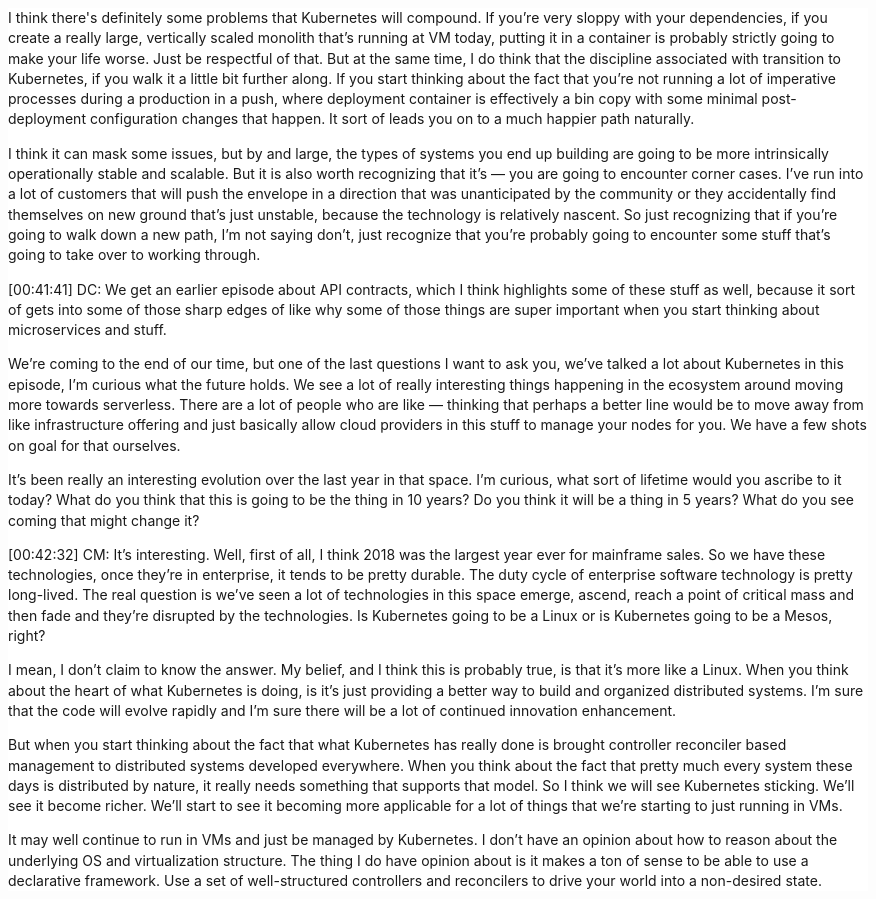 I think there's definitely some problems that Kubernetes will compound. If you’re very sloppy with your dependencies, if you create a really large, vertically scaled monolith that’s running at VM today, putting it in a container is probably strictly going to make your life worse. Just be respectful of that. But at the same time, I do think that the discipline associated with transition to Kubernetes, if you walk it a little bit further along. If you start thinking about the fact that you’re not running a lot of imperative processes during a production in a push, where deployment container is effectively a bin copy with some minimal post-deployment configuration changes that happen. It sort of leads you on to a much happier path naturally. 

I think it can mask some issues, but by and large, the types of systems you end up building are going to be more intrinsically operationally stable and scalable. But it is also worth recognizing that it’s — you are going to encounter corner cases. I’ve run into a lot of customers that will push the envelope in a direction that was unanticipated by the community or they accidentally find themselves on new ground that’s just unstable, because the technology is relatively nascent. So just recognizing that if you’re going to walk down a new path, I’m not saying don’t, just recognize that you’re probably going to encounter some stuff that’s going to take over to working through. 

[00:41:41] DC: We get an earlier episode about API contracts, which I think highlights some of these stuff as well, because it sort of gets into some of those sharp edges of like why some of those things are super important when you start thinking about microservices and stuff. 

We’re coming to the end of our time, but one of the last questions I want to ask you, we’ve talked a lot about Kubernetes in this episode, I’m curious what the future holds. We see a lot of really interesting things happening in the ecosystem around moving more towards serverless. There are a lot of people who are like — thinking that perhaps a better line would be to move away from like infrastructure offering and just basically allow cloud providers in this stuff to manage your nodes for you. We have a few shots on goal for that ourselves. 

It’s been really an interesting evolution over the last year in that space. I’m curious, what sort of lifetime would you ascribe to it today? What do you think that this is going to be the thing in 10 years? Do you think it will be a thing in 5 years? What do you see coming that might change it?

[00:42:32] CM: It’s interesting. Well, first of all, I think 2018 was the largest year ever for mainframe sales. So we have these technologies, once they’re in enterprise, it tends to be pretty durable. The duty cycle of enterprise software technology is pretty long-lived. The real question is we’ve seen a lot of technologies in this space emerge, ascend, reach a point of critical mass and then fade and they’re disrupted by the technologies. Is Kubernetes going to be a Linux or is Kubernetes going to be a Mesos, right? 

I mean, I don’t claim to know the answer. My belief, and I think this is probably true, is that it’s more like a Linux. When you think about the heart of what Kubernetes is doing, is it’s just providing a better way to build and organized distributed systems. I’m sure that the code will evolve rapidly and I’m sure there will be a lot of continued innovation enhancement. 

But when you start thinking about the fact that what Kubernetes has really done is brought controller reconciler based management to distributed systems developed everywhere. When you think about the fact that pretty much every system these days is distributed by nature, it really needs something that supports that model. So I think we will see Kubernetes sticking. We’ll see it become richer. We’ll start to see it becoming more applicable for a lot of things that we’re starting to just running in VMs. 

It may well continue to run in VMs and just be managed by Kubernetes. I don’t have an opinion about how to reason about the underlying OS and virtualization structure. The thing I do have opinion about is it makes a ton of sense to be able to use a declarative framework. Use a set of well-structured controllers and reconcilers to drive your world into a non-desired state. 
